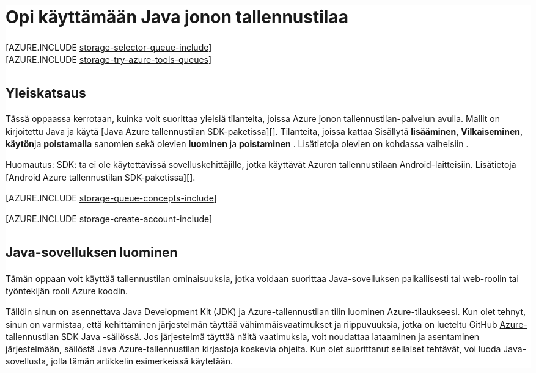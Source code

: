 <properties
    pageTitle="Java jonon tallennustilaa käyttämisestä | Microsoft Azure"
    description="Opettele Azure jonon-palvelun avulla voit luoda ja poistaa olevien, Lisää, Hae ja poistaa viestit. Esimerkkejä, joiden on kirjoitettu Java."
    services="storage"
    documentationCenter="java"
    authors="robinsh"
    manager="carmonm"
    editor="tysonn"/>

<tags
    ms.service="storage"
    ms.workload="storage"
    ms.tgt_pltfrm="na"
    ms.devlang="Java"
    ms.topic="article"
    ms.date="08/11/2016"
    ms.author="robinsh"/>

# <a name="how-to-use-queue-storage-from-java"></a>Opi käyttämään Java jonon tallennustilaa

[AZURE.INCLUDE [storage-selector-queue-include](../../includes/storage-selector-queue-include.md)]
<br/>
[AZURE.INCLUDE [storage-try-azure-tools-queues](../../includes/storage-try-azure-tools-queues.md)]

## <a name="overview"></a>Yleiskatsaus

Tässä oppaassa kerrotaan, kuinka voit suorittaa yleisiä tilanteita, joissa Azure jonon tallennustilan-palvelun avulla. Mallit on kirjoitettu Java ja käytä [Java Azure tallennustilan SDK-paketissa][]. Tilanteita, joissa kattaa Sisällytä **lisääminen**, **Vilkaiseminen**, **käytön**ja **poistamalla** sanomien sekä olevien **luominen** ja **poistaminen** . Lisätietoja olevien on kohdassa [vaiheisiin](#Next-Steps) .

Huomautus: SDK: ta ei ole käytettävissä sovelluskehittäjille, jotka käyttävät Azuren tallennustilaan Android-laitteisiin. Lisätietoja [Android Azure tallennustilan SDK-paketissa][].

[AZURE.INCLUDE [storage-queue-concepts-include](../../includes/storage-queue-concepts-include.md)]

[AZURE.INCLUDE [storage-create-account-include](../../includes/storage-create-account-include.md)]

## <a name="create-a-java-application"></a>Java-sovelluksen luominen

Tämän oppaan voit käyttää tallennustilan ominaisuuksia, jotka voidaan suorittaa Java-sovelluksen paikallisesti tai web-roolin tai työntekijän rooli Azure koodin.

Tällöin sinun on asennettava Java Development Kit (JDK) ja Azure-tallennustilan tilin luominen Azure-tilaukseesi. Kun olet tehnyt, sinun on varmistaa, että kehittäminen järjestelmän täyttää vähimmäisvaatimukset ja riippuvuuksia, jotka on lueteltu GitHub [Azure-tallennustilan SDK Java][] -säilössä. Jos järjestelmä täyttää näitä vaatimuksia, voit noudattaa lataaminen ja asentaminen järjestelmään, säilöstä Java Azure-tallennustilan kirjastoja koskevia ohjeita. Kun olet suorittanut sellaiset tehtävät, voi luoda Java-sovellusta, jolla tämän artikkelin esimerkeissä käytetään.


[Azure SDK for Java]: http://go.microsoft.com/fwlink/?LinkID=525671
[Azure-tallennustilan SDK Java]: https://github.com/azure/azure-storage-java
[Azure-tallennustilan SDK androidille]: https://github.com/azure/azure-storage-android
[Azure-tallennustilan asiakkaan SDK-ohje]: http://dl.windowsazure.com/storage/javadoc/
[Azure liittyviä palveluja REST-Ohjelmointirajapinnalla]: https://msdn.microsoft.com/library/azure/dd179355.aspx
[Azure-tallennustilan tiimin blogia]: http://blogs.msdn.com/b/windowsazurestorage/